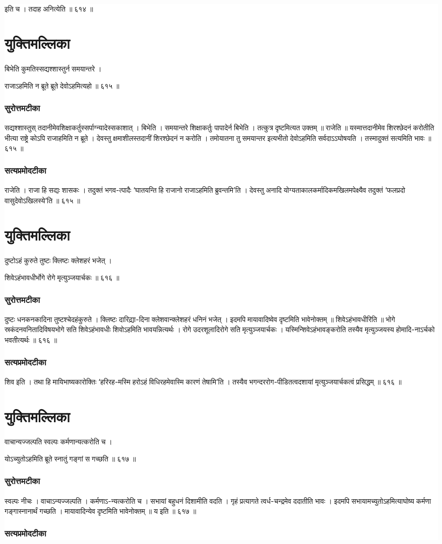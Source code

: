 इति च । तदाह अनित्येति ॥ ६१४ ॥

# **युक्तिमल्लिका**

बिभेति कुमतिस्सद्यश्शास्तुर्न समयान्तरे ।

राजाऽहमिति न ब्रूते ब्रूते देवोऽहमित्यहो ॥ ६१५ ॥

### **सुरोत्तमटीका**

सद्यश्शास्तुस् तदानीमेवशिक्षाकर्तुस्सर्पाग्न्यादेस्सकाशात् । बिभेति । समयान्तरे शिक्षाकर्तुः पापादेर्न बिभेति । तत्कुत्र दृष्टमित्यत उक्तम् ॥ राजेति ॥ यस्मात्तदानीमेव शिरश्छेदनं करोतीति भीत्या राष्ट्रे कोऽपि राजाहमिति न ब्रूते । देवस्तु क्षमाशीलस्तदानीं शिरश्छेदनं न करोति । तमोयातना तु समयान्तर इत्यभीतो देवोऽहमिति सर्वदाऽऽघोषयति । तस्मादुक्तं सत्यमिति भावः ॥ ६१५ ॥

### **सत्यप्रमोदटीका**

राजेति । राजा हि सद्यः शासकः । तदुक्तं भगव-त्पादैः ‘घातयन्ति हि राजानो राजाऽहमिति ब्रुवन्तमि’ति । देवस्तु अनादि योग्यताकालकर्मादिकमखिलमपेक्ष्यैव तदुक्तं ‘फलप्रदो वासुदेवोऽखिलस्ये’ति ॥ ६१५ ॥

# **युक्तिमल्लिका**

दुष्टोऽहं कुरुते तुष्टः क्लिष्टः क्लेशहरं भजेत् ।

शिवेऽहंभावधीर्भोगे रोगे मृत्युञ्जयार्चकः ॥ ६१६ ॥

### **सुरोत्तमटीका**

दुष्टः धनकनकादिना तुष्टश्चेदहंकुरुते । क्लिष्टः दारिद्य्रा-दिना क्लेशवान्क्लेशहरं धनिनं भजेत् । इदमपि मायावादिष्वेव दृष्टमिति भावेनोक्तम् ॥ शिवेऽहंभावधीरिति ॥ भोगे स्रकंदनवनितादिविषयभोगे सति शिवेऽहंभावधीः शिवोऽहमिति भावयन्नित्यर्थः । रोगे उदरशूलादिरोगे सति मृत्युञ्जयार्चकः । यस्मिन्शिवेऽहंभावङ्करोति तस्यैव मृत्युञ्जयस्य होमादि-नाऽर्चको भवतीत्यर्थः ॥ ६१६ ॥

### **सत्यप्रमोदटीका**

शिव इति । तथा हि मायिभाष्यकारोक्तिः ‘हरिरह-मस्मि हरोऽहं विधिरहमेवास्मि कारणं तेषामि’ति । तस्यैव भगन्दररोग-पीडितत्वदशायां मृत्युञ्जयार्चकत्वं प्रसिद्धम् ॥ ६१६ ॥

# **युक्तिमल्लिका**

वाचान्यज्जल्पति स्वल्पः कर्मणान्यत्करोति च ।

योऽच्युतोऽहमिति ब्रूते स्नातुं गङ्गां स गच्छति ॥ ६१७ ॥

### **सुरोत्तमटीका**

स्वल्पः नीचः । वाचाऽन्यज्जल्पति । कर्मणाऽ-न्यत्करोति च । सभायां बहुधनं दिशामीति वदति । गृहं प्रत्यागते त्वर्ध-चन्द्रमेव ददातीति भावः । इदमपि सभायामच्युतोऽहमित्याघोष्य कर्मणा गङ्गास्नानार्थं गच्छति । मायावादिन्येव दृष्टमिति भावेनोक्तम् ॥ य इति ॥ ६१७ ॥

### **सत्यप्रमोदटीका**
